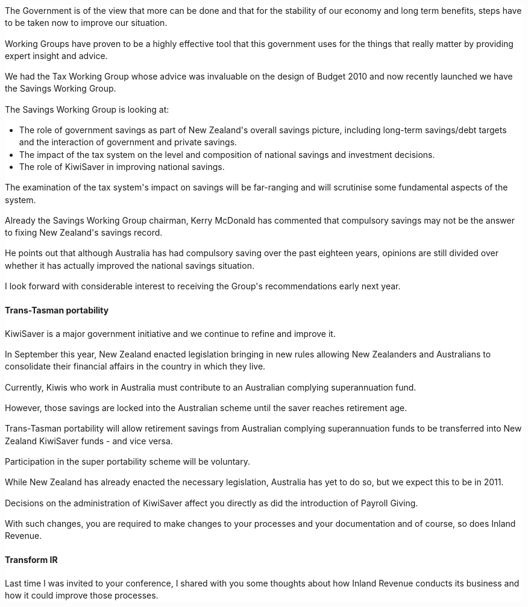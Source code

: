 The Government is of the view that more can be done and that for the stability of our economy and long term benefits, steps have to be taken now to improve our situation.

Working Groups have proven to be a highly effective tool that this government uses for the things that really matter by providing expert insight and advice.

We had the Tax Working Group whose advice was invaluable on the design of Budget 2010 and now recently launched we have the Savings Working Group.

The Savings Working Group is looking at:

*   The role of government savings as part of New Zealand's overall savings picture, including long-term savings/debt targets and the interaction of government and private savings.
*   The impact of the tax system on the level and composition of national savings and investment decisions.
*   The role of KiwiSaver in improving national savings.

The examination of the tax system's impact on savings will be far-ranging and will scrutinise some fundamental aspects of the system.

Already the Savings Working Group chairman, Kerry McDonald has commented that compulsory savings may not be the answer to fixing New Zealand's savings record.

He points out that although Australia has had compulsory saving over the past eighteen years, opinions are still divided over whether it has actually improved the national savings situation.

I look forward with considerable interest to receiving the Group's recommendations early next year.

#### Trans-Tasman portability

KiwiSaver is a major government initiative and we continue to refine and improve it.

In September this year, New Zealand enacted legislation bringing in new rules allowing New Zealanders and Australians to consolidate their financial affairs in the country in which they live.

Currently, Kiwis who work in Australia must contribute to an Australian complying superannuation fund.

However, those savings are locked into the Australian scheme until the saver reaches retirement age.

Trans-Tasman portability will allow retirement savings from Australian complying superannuation funds to be transferred into New Zealand KiwiSaver funds - and vice versa.

Participation in the super portability scheme will be voluntary.

While New Zealand has already enacted the necessary legislation, Australia has yet to do so, but we expect this to be in 2011.

Decisions on the administration of KiwiSaver affect you directly as did the introduction of Payroll Giving.

With such changes, you are required to make changes to your processes and your documentation and of course, so does Inland Revenue.

#### Transform IR

Last time I was invited to your conference, I shared with you some thoughts about how Inland Revenue conducts its business and how it could improve those processes.
